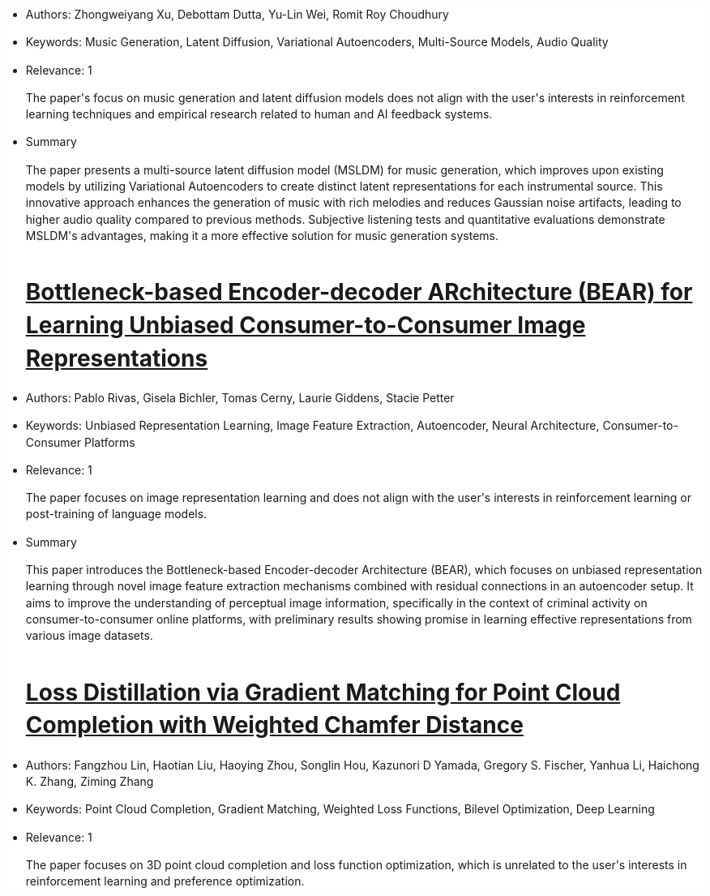 - Authors: Zhongweiyang Xu, Debottam Dutta, Yu-Lin Wei, Romit Roy Choudhury

- Keywords: Music Generation, Latent Diffusion, Variational Autoencoders, Multi-Source Models, Audio Quality

- Relevance: 1
  
  The paper's focus on music generation and latent diffusion models does not align with the user's interests in reinforcement learning techniques and empirical research related to human and AI feedback systems.

- Summary
  
  The paper presents a multi-source latent diffusion model (MSLDM) for music generation, which improves upon existing models by utilizing Variational Autoencoders to create distinct latent representations for each instrumental source. This innovative approach enhances the generation of music with rich melodies and reduces Gaussian noise artifacts, leading to higher audio quality compared to previous methods. Subjective listening tests and quantitative evaluations demonstrate MSLDM's advantages, making it a more effective solution for music generation systems.  
  
  # [Bottleneck-based Encoder-decoder ARchitecture (BEAR) for Learning   Unbiased Consumer-to-Consumer Image Representations](http://arxiv.org/abs/2409.06187v1)

- Authors: Pablo Rivas, Gisela Bichler, Tomas Cerny, Laurie Giddens, Stacie Petter

- Keywords: Unbiased Representation Learning, Image Feature Extraction, Autoencoder, Neural Architecture, Consumer-to-Consumer Platforms

- Relevance: 1
  
  The paper focuses on image representation learning and does not align with the user's interests in reinforcement learning or post-training of language models.

- Summary
  
  This paper introduces the Bottleneck-based Encoder-decoder Architecture (BEAR), which focuses on unbiased representation learning through novel image feature extraction mechanisms combined with residual connections in an autoencoder setup. It aims to improve the understanding of perceptual image information, specifically in the context of criminal activity on consumer-to-consumer online platforms, with preliminary results showing promise in learning effective representations from various image datasets.  
  
  # [Loss Distillation via Gradient Matching for Point Cloud Completion with   Weighted Chamfer Distance](http://arxiv.org/abs/2409.06171v1)

- Authors: Fangzhou Lin, Haotian Liu, Haoying Zhou, Songlin Hou, Kazunori D Yamada, Gregory S. Fischer, Yanhua Li, Haichong K. Zhang, Ziming Zhang

- Keywords: Point Cloud Completion, Gradient Matching, Weighted Loss Functions, Bilevel Optimization, Deep Learning

- Relevance: 1
  
  The paper focuses on 3D point cloud completion and loss function optimization, which is unrelated to the user's interests in reinforcement learning and preference optimization.
